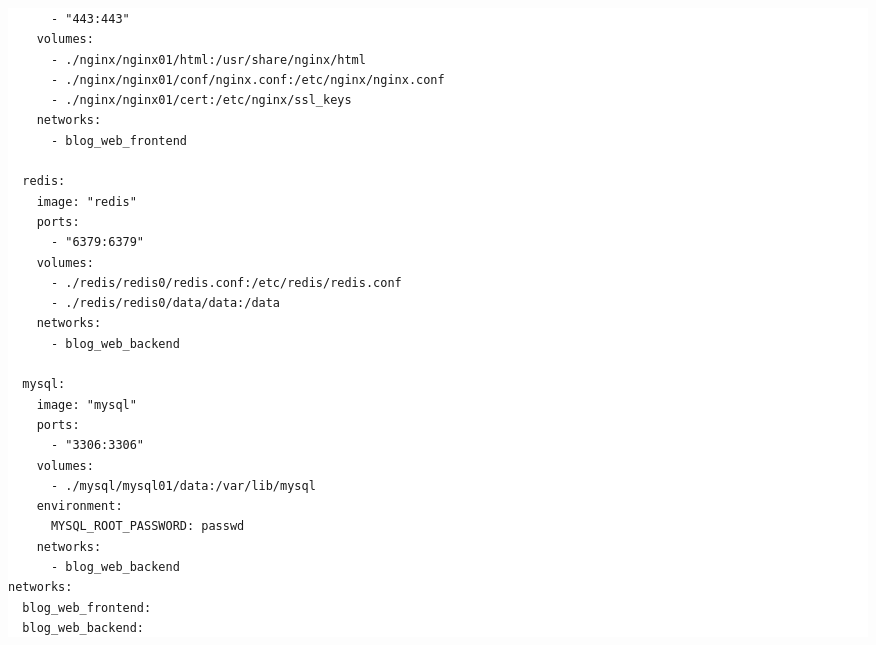 ```
      - "443:443"
    volumes:
      - ./nginx/nginx01/html:/usr/share/nginx/html
      - ./nginx/nginx01/conf/nginx.conf:/etc/nginx/nginx.conf
      - ./nginx/nginx01/cert:/etc/nginx/ssl_keys
    networks:
      - blog_web_frontend

  redis:
    image: "redis"
    ports:
      - "6379:6379"
    volumes:
      - ./redis/redis0/redis.conf:/etc/redis/redis.conf
      - ./redis/redis0/data/data:/data
    networks:
      - blog_web_backend

  mysql:
    image: "mysql"
    ports:
      - "3306:3306"
    volumes:
      - ./mysql/mysql01/data:/var/lib/mysql
    environment:
      MYSQL_ROOT_PASSWORD: passwd
    networks:
      - blog_web_backend
networks:
  blog_web_frontend:
  blog_web_backend:
```

